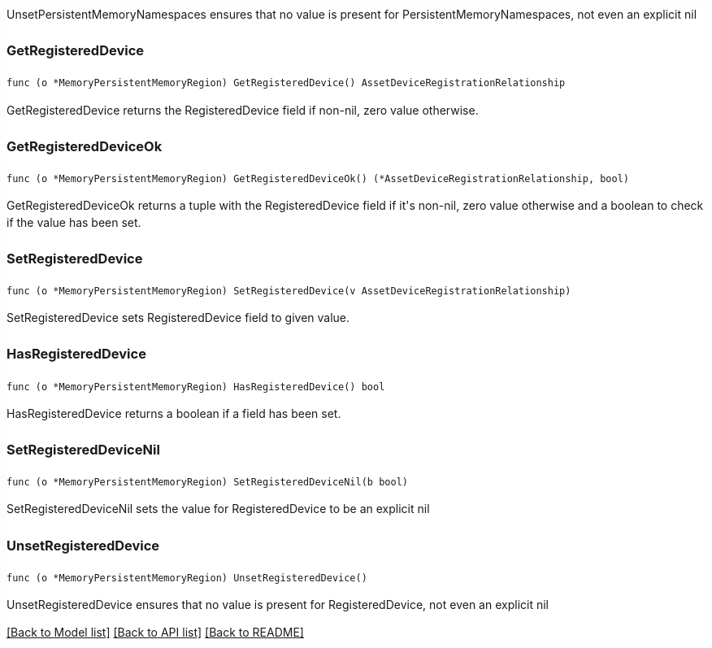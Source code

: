 UnsetPersistentMemoryNamespaces ensures that no value is present for PersistentMemoryNamespaces, not even an explicit nil
### GetRegisteredDevice

`func (o *MemoryPersistentMemoryRegion) GetRegisteredDevice() AssetDeviceRegistrationRelationship`

GetRegisteredDevice returns the RegisteredDevice field if non-nil, zero value otherwise.

### GetRegisteredDeviceOk

`func (o *MemoryPersistentMemoryRegion) GetRegisteredDeviceOk() (*AssetDeviceRegistrationRelationship, bool)`

GetRegisteredDeviceOk returns a tuple with the RegisteredDevice field if it's non-nil, zero value otherwise
and a boolean to check if the value has been set.

### SetRegisteredDevice

`func (o *MemoryPersistentMemoryRegion) SetRegisteredDevice(v AssetDeviceRegistrationRelationship)`

SetRegisteredDevice sets RegisteredDevice field to given value.

### HasRegisteredDevice

`func (o *MemoryPersistentMemoryRegion) HasRegisteredDevice() bool`

HasRegisteredDevice returns a boolean if a field has been set.

### SetRegisteredDeviceNil

`func (o *MemoryPersistentMemoryRegion) SetRegisteredDeviceNil(b bool)`

 SetRegisteredDeviceNil sets the value for RegisteredDevice to be an explicit nil

### UnsetRegisteredDevice
`func (o *MemoryPersistentMemoryRegion) UnsetRegisteredDevice()`

UnsetRegisteredDevice ensures that no value is present for RegisteredDevice, not even an explicit nil

[[Back to Model list]](../README.md#documentation-for-models) [[Back to API list]](../README.md#documentation-for-api-endpoints) [[Back to README]](../README.md)


